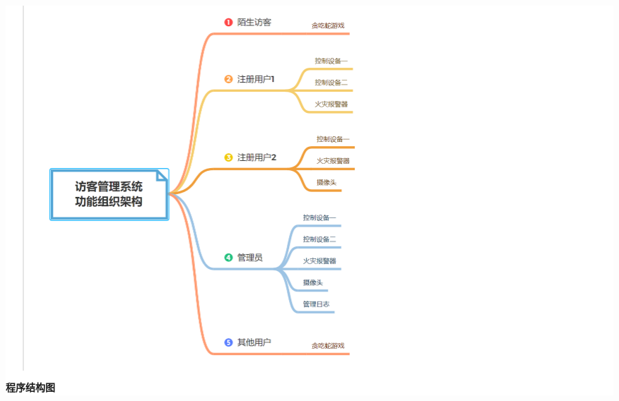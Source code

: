 > <img src="assets/assets.树莓派项目 - 组织架构 - HQ/Snipaste_2022-05-23_17-33-30.png" alt="Snipaste_2022-05-23_17-33-30" style="zoom:50%;" />

**程序结构图**
